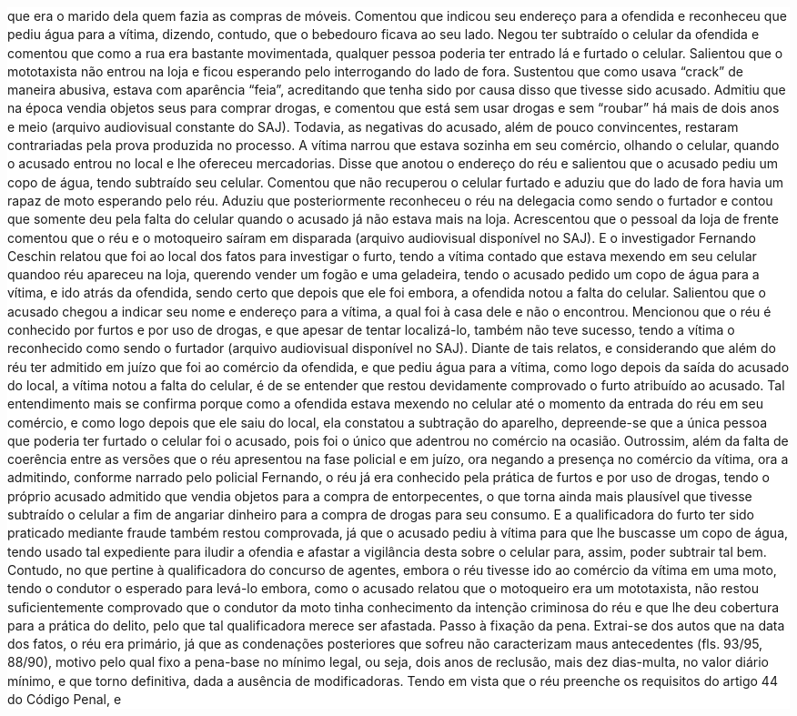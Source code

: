 que era o marido dela quem fazia as compras de móveis. 
Comentou que indicou seu endereço para a ofendida e reconheceu que pediu água para 
a vítima, dizendo, contudo, que o bebedouro ficava ao seu lado. Negou ter subtraído
o celular da ofendida e comentou que como a rua era bastante movimentada, qualquer 
pessoa poderia ter entrado lá e furtado o celular.
Salientou que o mototaxista não entrou na loja e ficou esperando pelo interrogando 
do lado de fora. Sustentou que como usava “crack” de maneira abusiva, estava com 
aparência “feia”, acreditando que tenha sido por causa disso que tivesse sido 
acusado. Admitiu que na época vendia objetos seus para comprar drogas, e comentou 
que está sem usar drogas e sem “roubar” há mais de dois anos e meio (arquivo 
audiovisual constante do SAJ).
Todavia, as negativas do acusado, além de pouco convincentes, restaram contrariadas
pela prova produzida no processo.
A vítima narrou que estava sozinha em seu comércio, olhando o  celular, quando o 
acusado entrou no local e lhe ofereceu mercadorias. Disse que anotou o endereço do 
réu e salientou que o acusado pediu um copo de água, tendo subtraído seu celular. 
Comentou que não recuperou o celular furtado e aduziu que do lado de fora havia um 
rapaz de moto esperando pelo réu.
Aduziu que posteriormente reconheceu o réu na delegacia como sendo o furtador e 
contou que somente deu pela falta do celular quando o acusado já não estava mais na
loja. Acrescentou que o pessoal da loja de frente comentou que o réu e o motoqueiro
saíram em disparada (arquivo audiovisual disponível no SAJ). 
E o investigador Fernando Ceschin relatou que foi ao local dos fatos para 
investigar o furto, tendo a vítima contado que estava mexendo em seu celular quandoo réu apareceu na loja, querendo vender um fogão e uma geladeira, tendo o acusado 
pedido um copo de água para a vítima, e ido atrás da ofendida, sendo certo que 
depois que ele foi embora, a ofendida notou a falta do celular. 
Salientou que o acusado chegou a indicar seu nome e endereço para a vítima, a qual 
foi à casa dele e não o encontrou. Mencionou que o réu é conhecido por furtos e por
uso de drogas, e que apesar de tentar localizá-lo, também não teve sucesso, tendo a
vítima o reconhecido como sendo o furtador (arquivo audiovisual disponível no SAJ).
Diante de tais relatos, e considerando que além do réu ter admitido em juízo que 
foi ao comércio da ofendida, e que pediu água para a vítima, como logo depois da 
saída do acusado do local, a vítima notou a falta do celular, é de se entender que 
restou devidamente comprovado o furto atribuído ao acusado. 
Tal entendimento mais se confirma porque como a ofendida estava mexendo no celular 
até o momento da entrada do réu em seu comércio, e como logo depois que ele saiu do
local, ela constatou a subtração do aparelho, depreende-se que a única pessoa que 
poderia ter furtado o celular foi o acusado, pois foi o único que adentrou no 
comércio na ocasião. 
Outrossim, além da falta de coerência entre as versões que o réu apresentou na fase
policial e em juízo, ora negando a presença no comércio da vítima, ora a admitindo,
conforme narrado pelo policial Fernando, o réu já era conhecido pela prática de 
furtos e por uso de drogas, tendo o próprio acusado admitido que vendia objetos 
para a compra de entorpecentes, o que torna ainda mais plausível que tivesse 
subtraído o celular a fim de angariar dinheiro para a compra de drogas para seu 
consumo. 
E a qualificadora do furto ter sido praticado mediante fraude também restou 
comprovada, já que o acusado pediu à vítima para que lhe buscasse um copo de água, 
tendo usado tal expediente para iludir a ofendia e afastar a vigilância desta sobre
o celular para, assim, poder subtrair tal bem. 
Contudo, no que pertine à qualificadora do concurso de agentes, embora o réu 
tivesse ido ao comércio da vítima em uma moto, tendo o condutor o esperado para 
levá-lo embora, como o acusado relatou que o motoqueiro era um mototaxista, não 
restou suficientemente comprovado que o condutor da moto tinha conhecimento da 
intenção criminosa do réu e que lhe deu cobertura para a prática do delito, pelo 
que tal qualificadora merece ser afastada. 
Passo à fixação da pena.
Extrai-se dos autos que na data dos fatos, o réu era primário, já que as 
condenações posteriores que sofreu não caracterizam maus antecedentes (fls. 93/95, 
88/90), motivo pelo qual fixo a pena-base no mínimo legal, ou seja, dois anos de 
reclusão, mais dez dias-multa, no valor diário mínimo, e que torno definitiva, dada
a ausência de modificadoras.
Tendo em vista que o réu preenche os requisitos do artigo 44 do Código Penal, e 